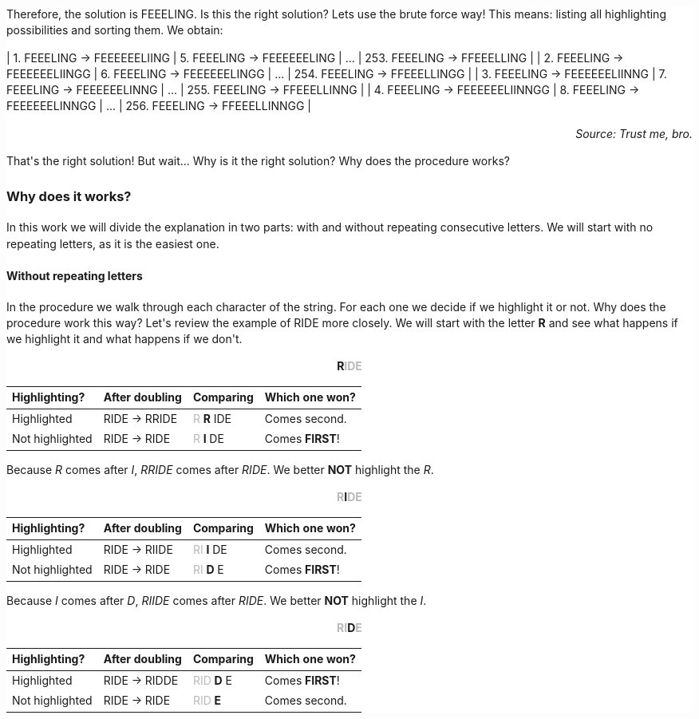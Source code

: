 Therefore, the solution is F<span style="background-color:var(--mark-text)">EEE</span>L<span style="background-color:var(--mark-text); ">I</span>NG. Is this the right solution? Lets use the brute force way! This means: listing all highlighting possibilities and sorting them. We obtain:

| 1. F<span style="background-color:var(--mark-text);">EEE</span>L<span style="background-color:var(--mark-text);">I</span>NG $\rightarrow$ FEEEEEELIING | 5. F<span style="background-color:var(--mark-text);">EEE</span>LING $\rightarrow$ FEEEEEELING | ... | 253. <span style="background-color:var(--mark-text);">F</span>EEE<span style="background-color:var(--mark-text);">L</span>ING $\rightarrow$ FFEEELLING |
| 2. F<span style="background-color:var(--mark-text);">EEE</span>L<span style="background-color:var(--mark-text);">I</span>N<span style="background-color:var(--mark-text);">G</span> $\rightarrow$ FEEEEEELIINGG | 6. F<span style="background-color:var(--mark-text);">EEE</span>LIN<span style="background-color:var(--mark-text);">G</span> $\rightarrow$ FEEEEEELINGG | ... | 254. <span style="background-color:var(--mark-text);">F</span>EEE<span style="background-color:var(--mark-text);">L</span>IN<span style="background-color:var(--mark-text);">G</span> $\rightarrow$ FFEEELLINGG |
| 3. F<span style="background-color:var(--mark-text);">EEE</span>L<span style="background-color:var(--mark-text);">IN</span>G $\rightarrow$ FEEEEEELIINNG | 7. F<span style="background-color:var(--mark-text);">EEE</span>LI<span style="background-color:var(--mark-text);">N</span>G $\rightarrow$ FEEEEEELINNG | ... | 255. <span style="background-color:var(--mark-text);">F</span>EEE<span style="background-color:var(--mark-text);">L</span>I<span style="background-color:var(--mark-text);">N</span>G $\rightarrow$ FFEEELLINNG |
| 4. F<span style="background-color:var(--mark-text);">EEE</span>L<span style="background-color:var(--mark-text);">ING</span> $\rightarrow$ FEEEEEELIINNGG | 8. F<span style="background-color:var(--mark-text);">EEE</span>LI<span style="background-color:var(--mark-text);">NG</span> $\rightarrow$ FEEEEEELINNGG | ... | 256. <span style="background-color:var(--mark-text);">F</span>EEE<span style="background-color:var(--mark-text);">L</span>I<span style="background-color:var(--mark-text);">NG</span> $\rightarrow$ FFEEELLINNGG |

<div style="text-align: right; font-style: italic;">Source: Trust me, bro.</div>

That's the right solution! But wait... Why is it the right solution? Why does the procedure works?

### Why does it works?

In this work we will divide the explanation in two parts: with and without repeating consecutive letters. We will start with no repeating letters, as it is the easiest one.

#### Without repeating letters

In the procedure we walk through each character of the string. For each one we decide if we highlight it or not. Why does the procedure work this way? Let's review the example of RIDE more closely. We will start with the letter **R** and see what happens if we highlight it and what happens if we don't.

<div style="text-align: center; font-weight: bold;">R<span style="opacity: .3;">IDE</span></div>

| Highlighting? | After doubling | Comparing | Which one won? |
|:-|:-|:-|:-|
| Highlighted | <span style="background-color:var(--mark-text);">R</span>IDE $\rightarrow$ RRIDE | <span style="opacity: .3;">R</span> **R** IDE | Comes second. |
| Not highlighted | RIDE $\rightarrow$ RIDE | <span style="opacity: .3;">R</span> **I** DE | Comes **FIRST**! |

Because *R* comes after *I*, *RRIDE* comes after *RIDE*. We better **NOT** highlight the *R*.

<div style="text-align: center; font-weight: bold;"><span style="opacity: .3;">R</span>I<span style="opacity: .3;">DE</span></div>

| Highlighting? | After doubling | Comparing | Which one won? |
|:-|:-|:-|:-|
| Highlighted | R<span style="background-color:var(--mark-text);">I</span>DE $\rightarrow$ RIIDE | <span style="opacity: .3;">RI</span> **I** DE | Comes second. |
| Not highlighted | RIDE $\rightarrow$ RIDE | <span style="opacity: .3;">RI</span> **D** E | Comes **FIRST**! |

Because *I* comes after *D*, *RIIDE* comes after *RIDE*. We better **NOT** highlight the *I*.

<div style="text-align: center; font-weight: bold;"><span style="opacity: .3;">RI</span>D<span style="opacity: .3;">E</span></div>

| Highlighting? | After doubling | Comparing | Which one won? |
|:-|:-|:-|:-|
| Highlighted | RI<span style="background-color:var(--mark-text);">D</span>E $\rightarrow$ RIDDE | <span style="opacity: .3;">RID</span> **D** E | Comes **FIRST**! |
| Not highlighted | RIDE $\rightarrow$ RIDE | <span style="opacity: .3;">RID</span> **E** | Comes second. |
